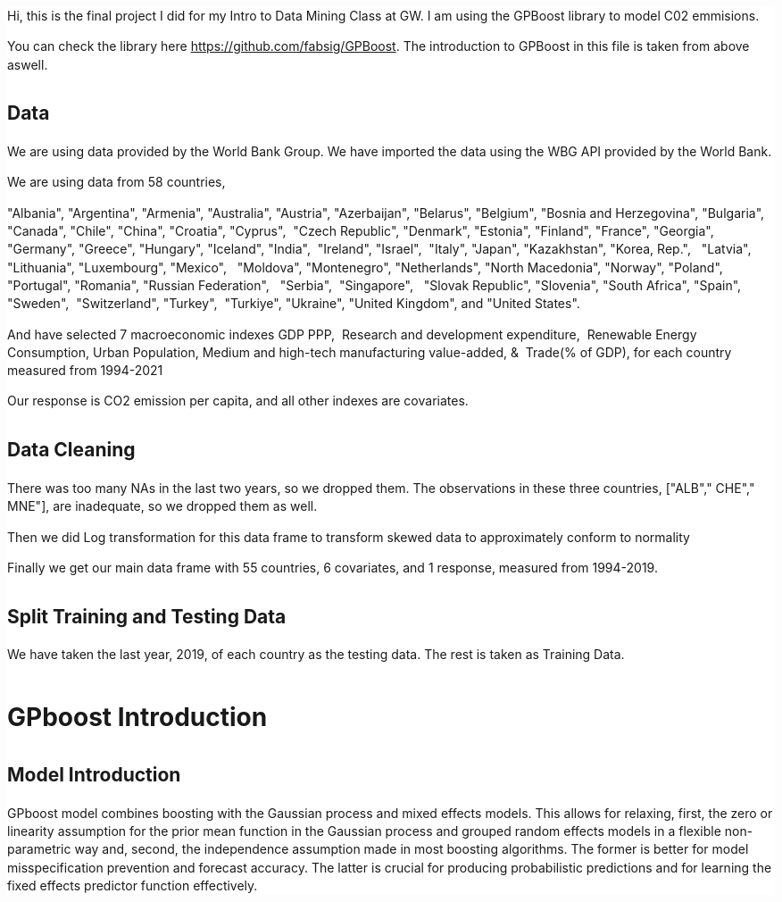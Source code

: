 

Hi, this is the final project I did for my Intro to Data Mining Class at GW. I am using the GPBoost library to model C02 emmisions.

You can check the library here https://github.com/fabsig/GPBoost.
The introduction to GPBoost in this file is taken from above aswell.


Data
-------------

We are using data provided by the World Bank Group. We have imported the data using the WBG API provided by the World Bank.

We are using data from 58 countries, 

"Albania", "Argentina", "Armenia", "Australia", "Austria", "Azerbaijan", "Belarus", "Belgium", "Bosnia and Herzegovina", "Bulgaria", "Canada", "Chile", "China", "Croatia", "Cyprus",  "Czech Republic", "Denmark", "Estonia", "Finland", "France", "Georgia", "Germany", "Greece", "Hungary", "Iceland", "India",  "Ireland", "Israel",  "Italy", "Japan", "Kazakhstan", "Korea, Rep.",   "Latvia",   "Lithuania", "Luxembourg", "Mexico",   "Moldova", "Montenegro", "Netherlands", "North Macedonia", "Norway", "Poland", "Portugal", "Romania", "Russian Federation",   "Serbia",  "Singapore",   "Slovak Republic", "Slovenia", "South Africa", "Spain", "Sweden",  "Switzerland", "Turkey",  "Turkiye", "Ukraine", "United Kingdom", and "United States".

And have selected 7 macroeconomic indexes GDP PPP,  Research and development expenditure,  Renewable Energy Consumption, Urban Population, Medium and high-tech manufacturing value-added, &  Trade(% of GDP), for each country measured from 1994-2021

Our response is CO2 emission per capita, and all other indexes are covariates.

Data Cleaning
-------------

There was too many NAs in the last two years, so we dropped them. The observations in these three countries, ["ALB"," CHE"," MNE"], are inadequate, so we dropped them as well.

Then we did Log transformation for this data frame to transform skewed data to approximately conform to normality

Finally we get our main data frame with 55 countries, 6 covariates, and 1 response, measured from 1994-2019.

Split Training and Testing Data
-------------------------------

We have taken the last year, 2019, of each country as the testing data. The rest is taken as Training Data.

GPboost Introduction
====================

Model Introduction
------------------

GPboost model combines boosting with the Gaussian process and mixed effects models. This allows for relaxing, first, the zero or linearity assumption for the prior mean function in the Gaussian process and grouped random effects models in a flexible non-parametric way and, second, the independence assumption made in most boosting algorithms. The former is better for model misspecification prevention and forecast accuracy. The latter is crucial for producing probabilistic predictions and for learning the fixed effects predictor function effectively.
